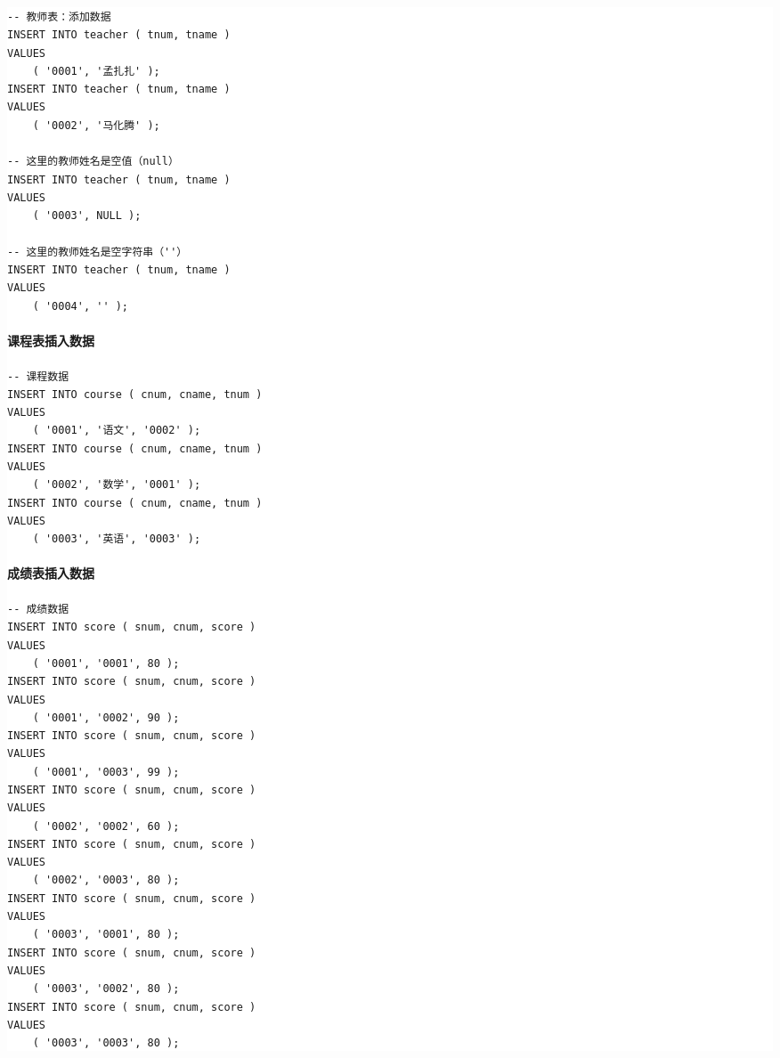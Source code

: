 ```mysql
-- 教师表：添加数据
INSERT INTO teacher ( tnum, tname )
VALUES
	( '0001', '孟扎扎' );
INSERT INTO teacher ( tnum, tname )
VALUES
	( '0002', '马化腾' );
	
-- 这里的教师姓名是空值（null）
INSERT INTO teacher ( tnum, tname )
VALUES
	( '0003', NULL );

-- 这里的教师姓名是空字符串（''）
INSERT INTO teacher ( tnum, tname )
VALUES
	( '0004', '' );
```

#### 课程表插入数据

```mysql
-- 课程数据
INSERT INTO course ( cnum, cname, tnum )
VALUES
	( '0001', '语文', '0002' );
INSERT INTO course ( cnum, cname, tnum )
VALUES
	( '0002', '数学', '0001' );
INSERT INTO course ( cnum, cname, tnum )
VALUES
	( '0003', '英语', '0003' );
```

#### 成绩表插入数据

```mysql
-- 成绩数据
INSERT INTO score ( snum, cnum, score )
VALUES
	( '0001', '0001', 80 );
INSERT INTO score ( snum, cnum, score )
VALUES
	( '0001', '0002', 90 );
INSERT INTO score ( snum, cnum, score )
VALUES
	( '0001', '0003', 99 );
INSERT INTO score ( snum, cnum, score )
VALUES
	( '0002', '0002', 60 );
INSERT INTO score ( snum, cnum, score )
VALUES
	( '0002', '0003', 80 );
INSERT INTO score ( snum, cnum, score )
VALUES
	( '0003', '0001', 80 );
INSERT INTO score ( snum, cnum, score )
VALUES
	( '0003', '0002', 80 );
INSERT INTO score ( snum, cnum, score )
VALUES
	( '0003', '0003', 80 );
```
